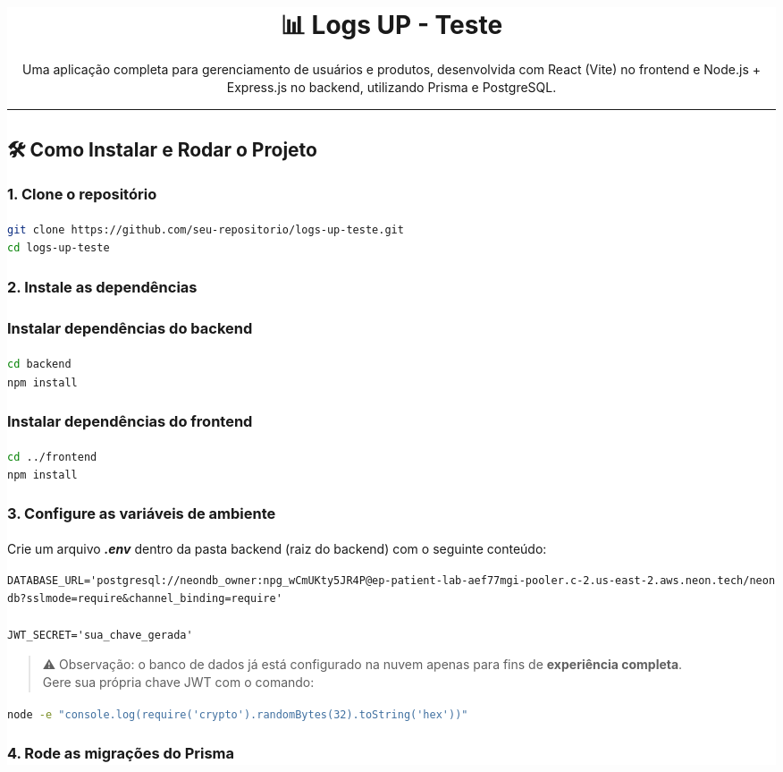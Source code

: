 <h1 align="center">📊 Logs UP - Teste</h1>

<p align="center">
Uma aplicação completa para gerenciamento de usuários e produtos,
desenvolvida com React (Vite) no frontend e Node.js + Express.js no backend,
utilizando Prisma e PostgreSQL.
</p>

---

## 🛠️ Como Instalar e Rodar o Projeto

### 1. Clone o repositório

```bash
git clone https://github.com/seu-repositorio/logs-up-teste.git
cd logs-up-teste
```

### 2. Instale as dependências

### Instalar dependências do backend

```bash
cd backend
npm install
```

### Instalar dependências do frontend

```bash
cd ../frontend
npm install
```

### 3. Configure as variáveis de ambiente

Crie um arquivo **_.env_** dentro da pasta backend (raiz do backend) com o seguinte conteúdo:

```env
DATABASE_URL='postgresql://neondb_owner:npg_wCmUKty5JR4P@ep-patient-lab-aef77mgi-pooler.c-2.us-east-2.aws.neon.tech/neondb?sslmode=require&channel_binding=require'

JWT_SECRET='sua_chave_gerada'
```

> ⚠️ Observação: o banco de dados já está configurado na nuvem apenas
> para fins de **experiência completa**.\
> Gere sua própria chave JWT com o comando:

```bash
node -e "console.log(require('crypto').randomBytes(32).toString('hex'))"
```

### 4. Rode as migrações do Prisma
